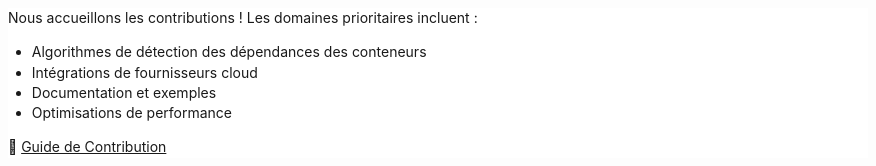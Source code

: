 Nous accueillons les contributions ! Les domaines prioritaires incluent :
- Algorithmes de détection des dépendances des conteneurs
- Intégrations de fournisseurs cloud
- Documentation et exemples
- Optimisations de performance

🤝 [Guide de Contribution](https://github.com/Olympus-chain/autocompose/blob/main/CONTRIBUTING.md)
